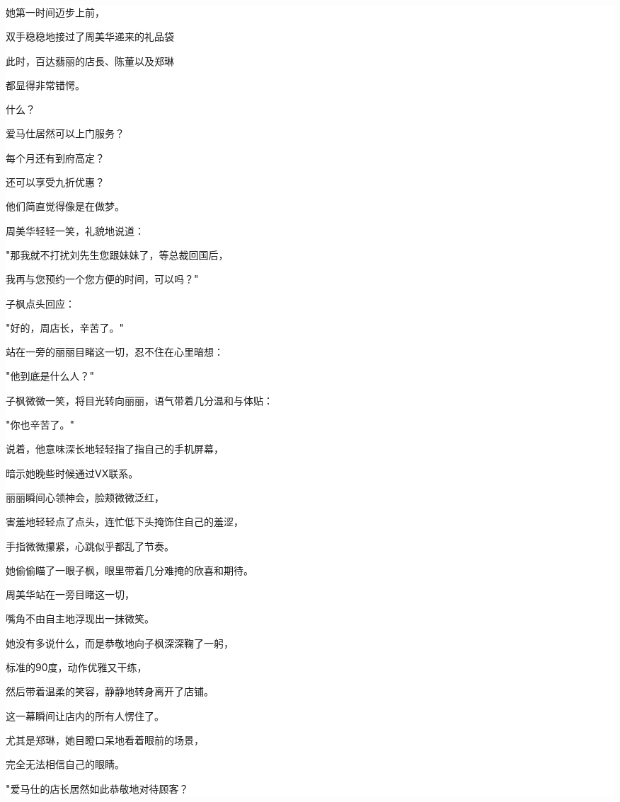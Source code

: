 她第一时间迈步上前，

双手稳稳地接过了周美华递来的礼品袋

此时，百达翡丽的店長、陈董以及郑琳

都显得非常错愕。

什么？

爱马仕居然可以上门服务？

每个月还有到府高定？

还可以享受九折优惠？

他们简直觉得像是在做梦。

周美华轻轻一笑，礼貌地说道：

"那我就不打扰刘先生您跟妹妹了，等总裁回国后，

我再与您预约一个您方便的时间，可以吗？"

子枫点头回应：

"好的，周店长，辛苦了。"

站在一旁的丽丽目睹这一切，忍不住在心里暗想：

"他到底是什么人？"

子枫微微一笑，将目光转向丽丽，语气带着几分温和与体贴：

"你也辛苦了。"

说着，他意味深长地轻轻指了指自己的手机屏幕，

暗示她晚些时候通过VX联系。

丽丽瞬间心领神会，脸颊微微泛红，

害羞地轻轻点了点头，连忙低下头掩饰住自己的羞涩，

手指微微攥紧，心跳似乎都乱了节奏。

她偷偷瞄了一眼子枫，眼里带着几分难掩的欣喜和期待。

周美华站在一旁目睹这一切，

嘴角不由自主地浮现出一抹微笑。

她没有多说什么，而是恭敬地向子枫深深鞠了一躬，

标准的90度，动作优雅又干练，

然后带着温柔的笑容，静静地转身离开了店铺。

这一幕瞬间让店内的所有人愣住了。

尤其是郑琳，她目瞪口呆地看着眼前的场景，

完全无法相信自己的眼睛。

"爱马仕的店长居然如此恭敬地对待顾客？

